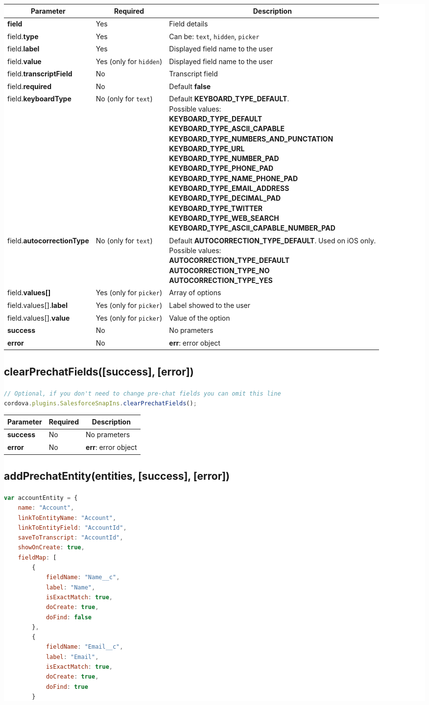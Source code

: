 | Parameter | Required | Description |
| --------- | -------- | ----------- |
| **field** | Yes | Field details |
| field.**type** | Yes | Can be: `text`, `hidden`, `picker` |
| field.**label** | Yes | Displayed field name to the user |
| field.**value** | Yes (only for `hidden`) | Displayed field name to the user |
| field.**transcriptField** | No | Transcript field |
| field.**required** | No | Default **false** |
| field.**keyboardType** | No (only for `text`) | Default **KEYBOARD_TYPE_DEFAULT**. <br />Possible values:<br />**KEYBOARD_TYPE_DEFAULT**<br />**KEYBOARD_TYPE_ASCII_CAPABLE**<br />**KEYBOARD_TYPE_NUMBERS_AND_PUNCTATION**<br />**KEYBOARD_TYPE_URL**<br />**KEYBOARD_TYPE_NUMBER_PAD**<br />**KEYBOARD_TYPE_PHONE_PAD**<br />**KEYBOARD_TYPE_NAME_PHONE_PAD**<br />**KEYBOARD_TYPE_EMAIL_ADDRESS**<br />**KEYBOARD_TYPE_DECIMAL_PAD**<br />**KEYBOARD_TYPE_TWITTER**<br />**KEYBOARD_TYPE_WEB_SEARCH**<br />**KEYBOARD_TYPE_ASCII_CAPABLE_NUMBER_PAD** |
| field.**autocorrectionType** | No (only for `text`) | Default **AUTOCORRECTION_TYPE_DEFAULT**. Used on iOS only.<br />Possible values:<br />**AUTOCORRECTION_TYPE_DEFAULT**<br />**AUTOCORRECTION_TYPE_NO**<br />**AUTOCORRECTION_TYPE_YES** |
| field.**values[]** | Yes (only for `picker`) | Array of options |
| field.values[].**label** | Yes (only for `picker`) | Label showed to the user |
| field.values[].**value** | Yes (only for `picker`) | Value of the option |
| **success** | No | No prameters |
| **error** | No | **err**: error object |



## clearPrechatFields([success], [error])

```js
// Optional, if you don't need to change pre-chat fields you can omit this line
cordova.plugins.SalesforceSnapIns.clearPrechatFields();
```

| Parameter | Required | Description |
| --------- | -------- | ----------- |
| **success** | No | No prameters |
| **error** | No | **err**: error object |



## addPrechatEntity(entities, [success], [error])

```js
var accountEntity = {
	name: "Account",
	linkToEntityName: "Account",
	linkToEntityField: "AccountId",
	saveToTranscript: "AccountId",
	showOnCreate: true,
	fieldMap: [
		{
			fieldName: "Name__c",
			label: "Name",
			isExactMatch: true,
			doCreate: true,
			doFind: false
		},
		{
			fieldName: "Email__c",
			label: "Email",
			isExactMatch: true,
			doCreate: true,
			doFind: true
		}
```